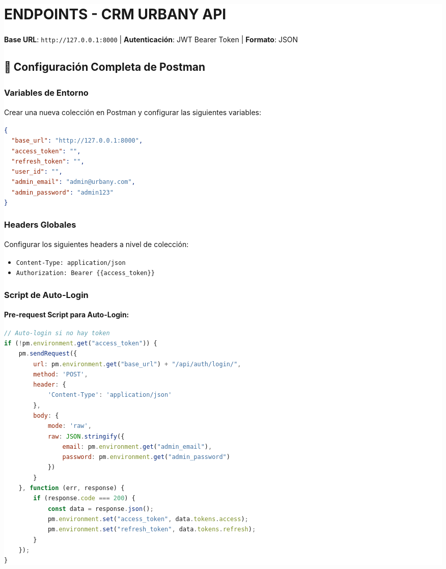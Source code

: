 # ENDPOINTS - CRM URBANY API

**Base URL**: `http://127.0.0.1:8000` | **Autenticación**: JWT Bearer Token | **Formato**: JSON

## 🔧 Configuración Completa de Postman

### Variables de Entorno
Crear una nueva colección en Postman y configurar las siguientes variables:

```json
{
  "base_url": "http://127.0.0.1:8000",
  "access_token": "",
  "refresh_token": "",
  "user_id": "",
  "admin_email": "admin@urbany.com",
  "admin_password": "admin123"
}
```

### Headers Globales
Configurar los siguientes headers a nivel de colección:
- `Content-Type: application/json`
- `Authorization: Bearer {{access_token}}`

### Script de Auto-Login
**Pre-request Script para Auto-Login:**
```javascript
// Auto-login si no hay token
if (!pm.environment.get("access_token")) {
    pm.sendRequest({
        url: pm.environment.get("base_url") + "/api/auth/login/",
        method: 'POST',
        header: {
            'Content-Type': 'application/json'
        },
        body: {
            mode: 'raw',
            raw: JSON.stringify({
                email: pm.environment.get("admin_email"),
                password: pm.environment.get("admin_password")
            })
        }
    }, function (err, response) {
        if (response.code === 200) {
            const data = response.json();
            pm.environment.set("access_token", data.tokens.access);
            pm.environment.set("refresh_token", data.tokens.refresh);
        }
    });
}
```
